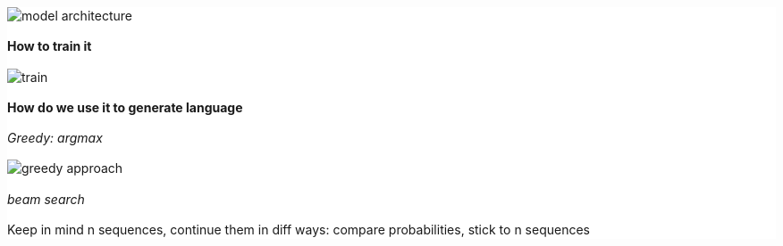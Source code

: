   ![model architecture]( https://imgur.com/download/C1WNu5I )

**How to train it**

![train](https://imgur.com/download/kL6BgR4)

**How do we use it to generate language**

*Greedy: argmax*

![greedy approach](https://imgur.com/download/iI1uUP5)

*beam search*

Keep in mind n sequences, continue them in diff ways: compare probabilities, stick to n sequences

